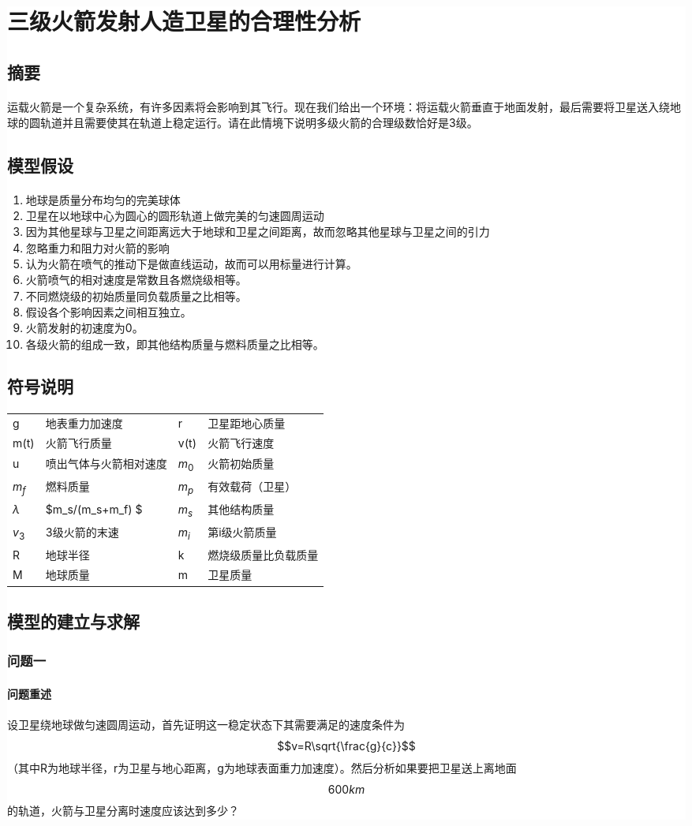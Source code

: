 # 三级火箭发射人造卫星的合理性分析

## 摘要
运载火箭是一个复杂系统，有许多因素将会影响到其飞行。现在我们给出一个环境：将运载火箭垂直于地面发射，最后需要将卫星送入绕地球的圆轨道并且需要使其在轨道上稳定运行。请在此情境下说明多级火箭的合理级数恰好是3级。


## 模型假设
1.	地球是质量分布均匀的完美球体
2.	卫星在以地球中心为圆心的圆形轨道上做完美的匀速圆周运动
2.	因为其他星球与卫星之间距离远大于地球和卫星之间距离，故而忽略其他星球与卫星之间的引力
3.	忽略重力和阻力对火箭的影响
4.	认为火箭在喷气的推动下是做直线运动，故而可以用标量进行计算。
5.	火箭喷气的相对速度是常数且各燃烧级相等。
6.	不同燃烧级的初始质量同负载质量之比相等。
7.	假设各个影响因素之间相互独立。
8.	火箭发射的初速度为0。
9.	各级火箭的组成一致，即其他结构质量与燃料质量之比相等。


## 符号说明

|             |                        |         |                      |
| ----------- | ---------------------- | ------- | -------------------- |
| g           | 地表重力加速度         | r       | 卫星距地心质量       |
| m(t)        | 火箭飞行质量           | v(t)    | 火箭飞行速度         |
| u           | 喷出气体与火箭相对速度 | $m_0$ | 火箭初始质量         |
| $m_f$     | 燃料质量               | $m_p$| 有效载荷（卫星）     |
| $\lambda$ | $m_s/(m_s+m_f) $     | $m_s$ | 其他结构质量         |
| $v_3$     | 3级火箭的末速          | $m_i$ | 第i级火箭质量        |
| R           | 地球半径               | k       | 燃烧级质量比负载质量 |
| M           | 地球质量               | m       | 卫星质量             |

<div style="page-break-after:always;"> </div>

## 模型的建立与求解

### 问题一

#### 问题重述

设卫星绕地球做匀速圆周运动，首先证明这一稳定状态下其需要满足的速度条件为$$v=R\sqrt{\frac{g}{c}}$$（其中R为地球半径，r为卫星与地心距离，g为地球表面重力加速度）。然后分析如果要把卫星送上离地面$$600km$$的轨道，火箭与卫星分离时速度应该达到多少？

